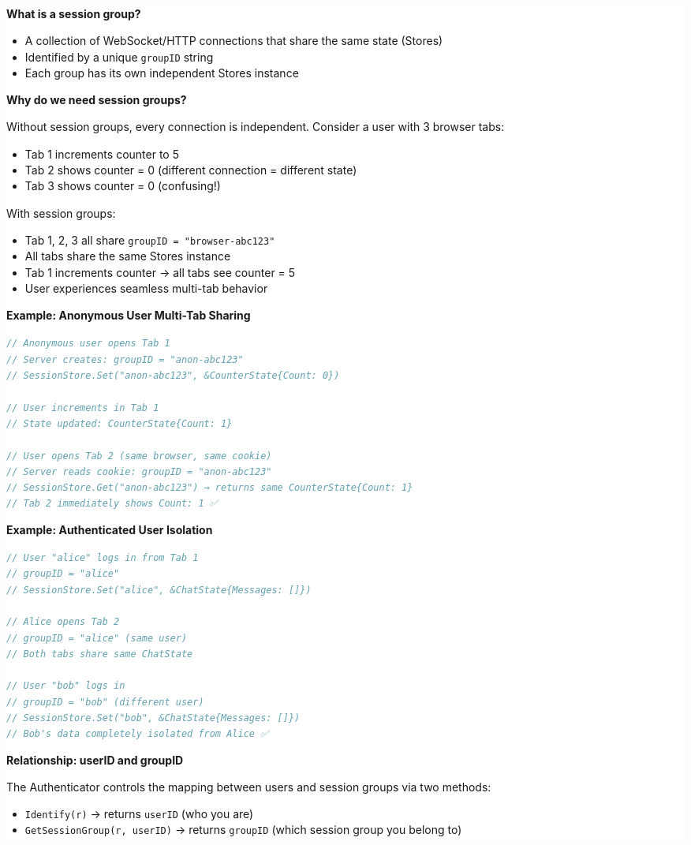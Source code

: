 **What is a session group?**
- A collection of WebSocket/HTTP connections that share the same state (Stores)
- Identified by a unique `groupID` string
- Each group has its own independent Stores instance

**Why do we need session groups?**

Without session groups, every connection is independent. Consider a user with 3 browser tabs:
- Tab 1 increments counter to 5
- Tab 2 shows counter = 0 (different connection = different state)
- Tab 3 shows counter = 0 (confusing!)

With session groups:
- Tab 1, 2, 3 all share `groupID = "browser-abc123"`
- All tabs share the same Stores instance
- Tab 1 increments counter → all tabs see counter = 5
- User experiences seamless multi-tab behavior

**Example: Anonymous User Multi-Tab Sharing**
```go
// Anonymous user opens Tab 1
// Server creates: groupID = "anon-abc123"
// SessionStore.Set("anon-abc123", &CounterState{Count: 0})

// User increments in Tab 1
// State updated: CounterState{Count: 1}

// User opens Tab 2 (same browser, same cookie)
// Server reads cookie: groupID = "anon-abc123"
// SessionStore.Get("anon-abc123") → returns same CounterState{Count: 1}
// Tab 2 immediately shows Count: 1 ✅
```

**Example: Authenticated User Isolation**
```go
// User "alice" logs in from Tab 1
// groupID = "alice"
// SessionStore.Set("alice", &ChatState{Messages: []})

// Alice opens Tab 2
// groupID = "alice" (same user)
// Both tabs share same ChatState

// User "bob" logs in
// groupID = "bob" (different user)
// SessionStore.Set("bob", &ChatState{Messages: []})
// Bob's data completely isolated from Alice ✅
```

**Relationship: userID and groupID**

The Authenticator controls the mapping between users and session groups via two methods:
- `Identify(r)` → returns `userID` (who you are)
- `GetSessionGroup(r, userID)` → returns `groupID` (which session group you belong to)
